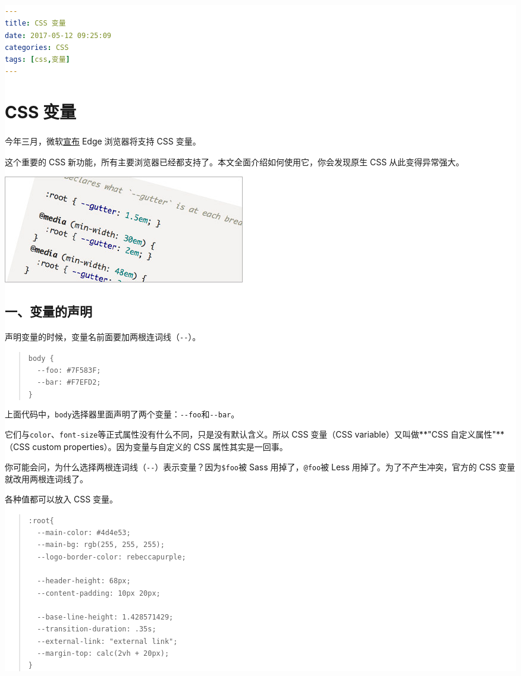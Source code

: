 ```yaml
---
title: CSS 变量
date: 2017-05-12 09:25:09
categories: CSS
tags: [css,变量]
---
```


# CSS 变量

今年三月，微软[宣布](https://www.neowin.net/news/css-custom-properties-are-coming-to-microsoft-edge-in-the-windows-10-creators-update) Edge 浏览器将支持 CSS 变量。

这个重要的 CSS 新功能，所有主要浏览器已经都支持了。本文全面介绍如何使用它，你会发现原生 CSS 从此变得异常强大。

**![img](css-variable/bg2017050901.jpg)**

## 一、变量的声明

声明变量的时候，变量名前面要加两根连词线（`--`）。

> ```
> body {
>   --foo: #7F583F;
>   --bar: #F7EFD2;
> }
> ```

上面代码中，`body`选择器里面声明了两个变量：`--foo`和`--bar`。

它们与`color`、`font-size`等正式属性没有什么不同，只是没有默认含义。所以 CSS 变量（CSS variable）又叫做**"CSS 自定义属性"**（CSS custom properties）。因为变量与自定义的 CSS 属性其实是一回事。

你可能会问，为什么选择两根连词线（`--`）表示变量？因为`$foo`被 Sass 用掉了，`@foo`被 Less 用掉了。为了不产生冲突，官方的 CSS 变量就改用两根连词线了。

各种值都可以放入 CSS 变量。

> ```
> :root{
>   --main-color: #4d4e53;
>   --main-bg: rgb(255, 255, 255);
>   --logo-border-color: rebeccapurple;
>
>   --header-height: 68px;
>   --content-padding: 10px 20px;
>
>   --base-line-height: 1.428571429;
>   --transition-duration: .35s;
>   --external-link: "external link";
>   --margin-top: calc(2vh + 20px);
> }
> ```
